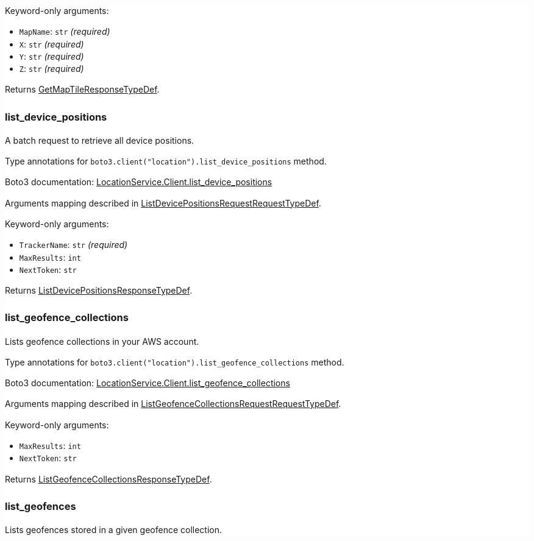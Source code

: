 Keyword-only arguments:

- `MapName`: `str` *(required)*
- `X`: `str` *(required)*
- `Y`: `str` *(required)*
- `Z`: `str` *(required)*

Returns [GetMapTileResponseTypeDef](./type_defs.md#getmaptileresponsetypedef).

### list_device_positions

A batch request to retrieve all device positions.

Type annotations for `boto3.client("location").list_device_positions` method.

Boto3 documentation:
[LocationService.Client.list_device_positions](https://boto3.amazonaws.com/v1/documentation/api/latest/reference/services/location.html#LocationService.Client.list_device_positions)

Arguments mapping described in
[ListDevicePositionsRequestRequestTypeDef](./type_defs.md#listdevicepositionsrequestrequesttypedef).

Keyword-only arguments:

- `TrackerName`: `str` *(required)*
- `MaxResults`: `int`
- `NextToken`: `str`

Returns
[ListDevicePositionsResponseTypeDef](./type_defs.md#listdevicepositionsresponsetypedef).

### list_geofence_collections

Lists geofence collections in your AWS account.

Type annotations for `boto3.client("location").list_geofence_collections`
method.

Boto3 documentation:
[LocationService.Client.list_geofence_collections](https://boto3.amazonaws.com/v1/documentation/api/latest/reference/services/location.html#LocationService.Client.list_geofence_collections)

Arguments mapping described in
[ListGeofenceCollectionsRequestRequestTypeDef](./type_defs.md#listgeofencecollectionsrequestrequesttypedef).

Keyword-only arguments:

- `MaxResults`: `int`
- `NextToken`: `str`

Returns
[ListGeofenceCollectionsResponseTypeDef](./type_defs.md#listgeofencecollectionsresponsetypedef).

### list_geofences

Lists geofences stored in a given geofence collection.
